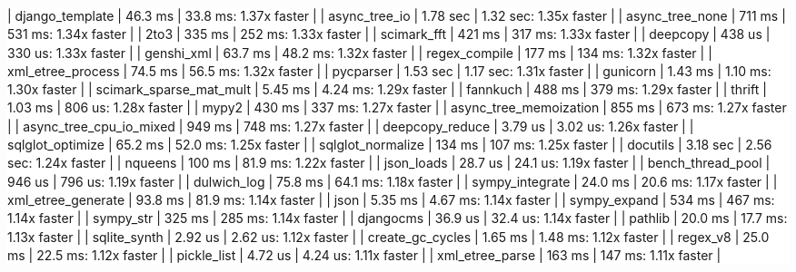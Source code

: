 | django_template         | 46.3 ms                                                | 33.8 ms: 1.37x faster                                                    |
| async_tree_io           | 1.78 sec                                               | 1.32 sec: 1.35x faster                                                   |
| async_tree_none         | 711 ms                                                 | 531 ms: 1.34x faster                                                     |
| 2to3                    | 335 ms                                                 | 252 ms: 1.33x faster                                                     |
| scimark_fft             | 421 ms                                                 | 317 ms: 1.33x faster                                                     |
| deepcopy                | 438 us                                                 | 330 us: 1.33x faster                                                     |
| genshi_xml              | 63.7 ms                                                | 48.2 ms: 1.32x faster                                                    |
| regex_compile           | 177 ms                                                 | 134 ms: 1.32x faster                                                     |
| xml_etree_process       | 74.5 ms                                                | 56.5 ms: 1.32x faster                                                    |
| pycparser               | 1.53 sec                                               | 1.17 sec: 1.31x faster                                                   |
| gunicorn                | 1.43 ms                                                | 1.10 ms: 1.30x faster                                                    |
| scimark_sparse_mat_mult | 5.45 ms                                                | 4.24 ms: 1.29x faster                                                    |
| fannkuch                | 488 ms                                                 | 379 ms: 1.29x faster                                                     |
| thrift                  | 1.03 ms                                                | 806 us: 1.28x faster                                                     |
| mypy2                   | 430 ms                                                 | 337 ms: 1.27x faster                                                     |
| async_tree_memoization  | 855 ms                                                 | 673 ms: 1.27x faster                                                     |
| async_tree_cpu_io_mixed | 949 ms                                                 | 748 ms: 1.27x faster                                                     |
| deepcopy_reduce         | 3.79 us                                                | 3.02 us: 1.26x faster                                                    |
| sqlglot_optimize        | 65.2 ms                                                | 52.0 ms: 1.25x faster                                                    |
| sqlglot_normalize       | 134 ms                                                 | 107 ms: 1.25x faster                                                     |
| docutils                | 3.18 sec                                               | 2.56 sec: 1.24x faster                                                   |
| nqueens                 | 100 ms                                                 | 81.9 ms: 1.22x faster                                                    |
| json_loads              | 28.7 us                                                | 24.1 us: 1.19x faster                                                    |
| bench_thread_pool       | 946 us                                                 | 796 us: 1.19x faster                                                     |
| dulwich_log             | 75.8 ms                                                | 64.1 ms: 1.18x faster                                                    |
| sympy_integrate         | 24.0 ms                                                | 20.6 ms: 1.17x faster                                                    |
| xml_etree_generate      | 93.8 ms                                                | 81.9 ms: 1.14x faster                                                    |
| json                    | 5.35 ms                                                | 4.67 ms: 1.14x faster                                                    |
| sympy_expand            | 534 ms                                                 | 467 ms: 1.14x faster                                                     |
| sympy_str               | 325 ms                                                 | 285 ms: 1.14x faster                                                     |
| djangocms               | 36.9 us                                                | 32.4 us: 1.14x faster                                                    |
| pathlib                 | 20.0 ms                                                | 17.7 ms: 1.13x faster                                                    |
| sqlite_synth            | 2.92 us                                                | 2.62 us: 1.12x faster                                                    |
| create_gc_cycles        | 1.65 ms                                                | 1.48 ms: 1.12x faster                                                    |
| regex_v8                | 25.0 ms                                                | 22.5 ms: 1.12x faster                                                    |
| pickle_list             | 4.72 us                                                | 4.24 us: 1.11x faster                                                    |
| xml_etree_parse         | 163 ms                                                 | 147 ms: 1.11x faster                                                     |